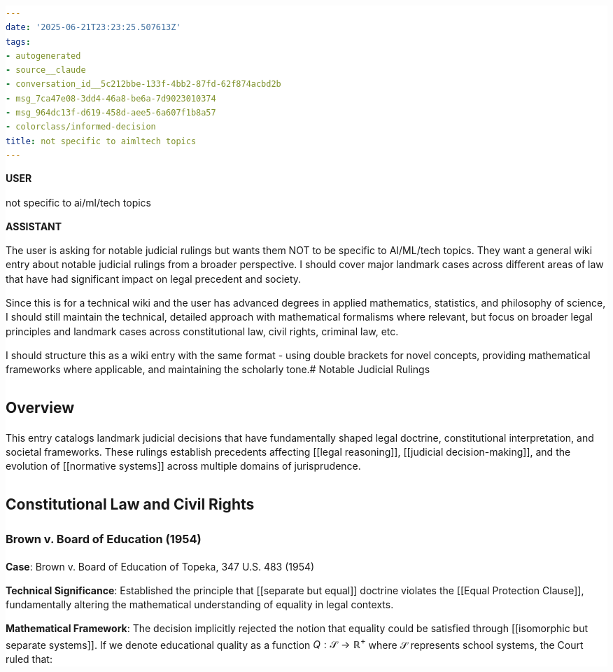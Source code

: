 ```yaml
---
date: '2025-06-21T23:23:25.507613Z'
tags:
- autogenerated
- source__claude
- conversation_id__5c212bbe-133f-4bb2-87fd-62f874acbd2b
- msg_7ca47e08-3dd4-46a8-be6a-7d9023010374
- msg_964dc13f-d619-458d-aee5-6a607f1b8a57
- colorclass/informed-decision
title: not specific to aimltech topics
---
```


**USER**

not specific to ai/ml/tech topics


**ASSISTANT**

The user is asking for notable judicial rulings but wants them NOT to be specific to AI/ML/tech topics. They want a general wiki entry about notable judicial rulings from a broader perspective. I should cover major landmark cases across different areas of law that have had significant impact on legal precedent and society.

Since this is for a technical wiki and the user has advanced degrees in applied mathematics, statistics, and philosophy of science, I should still maintain the technical, detailed approach with mathematical formalisms where relevant, but focus on broader legal principles and landmark cases across constitutional law, civil rights, criminal law, etc.

I should structure this as a wiki entry with the same format - using double brackets for novel concepts, providing mathematical frameworks where applicable, and maintaining the scholarly tone.# Notable Judicial Rulings

## Overview

This entry catalogs landmark judicial decisions that have fundamentally shaped legal doctrine, constitutional interpretation, and societal frameworks. These rulings establish precedents affecting [[legal reasoning]], [[judicial decision-making]], and the evolution of [[normative systems]] across multiple domains of jurisprudence.

## Constitutional Law and Civil Rights

### Brown v. Board of Education (1954)

**Case**: Brown v. Board of Education of Topeka, 347 U.S. 483 (1954)

**Technical Significance**: Established the principle that [[separate but equal]] doctrine violates the [[Equal Protection Clause]], fundamentally altering the mathematical understanding of equality in legal contexts.

**Mathematical Framework**: The decision implicitly rejected the notion that equality could be satisfied through [[isomorphic but separate systems]]. If we denote educational quality as a function $Q: \mathcal{S} \rightarrow \mathbb{R}^+$ where $\mathcal{S}$ represents school systems, the Court ruled that:
